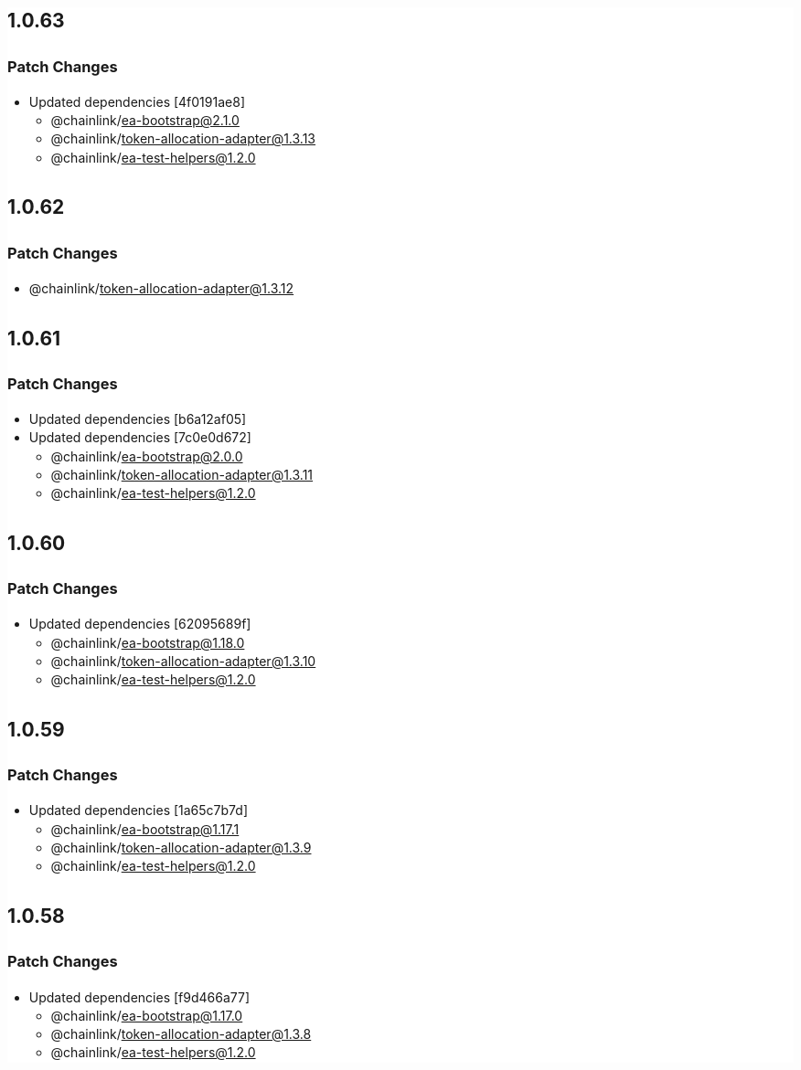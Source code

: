 ## 1.0.63

### Patch Changes

- Updated dependencies [4f0191ae8]
  - @chainlink/ea-bootstrap@2.1.0
  - @chainlink/token-allocation-adapter@1.3.13
  - @chainlink/ea-test-helpers@1.2.0

## 1.0.62

### Patch Changes

- @chainlink/token-allocation-adapter@1.3.12

## 1.0.61

### Patch Changes

- Updated dependencies [b6a12af05]
- Updated dependencies [7c0e0d672]
  - @chainlink/ea-bootstrap@2.0.0
  - @chainlink/token-allocation-adapter@1.3.11
  - @chainlink/ea-test-helpers@1.2.0

## 1.0.60

### Patch Changes

- Updated dependencies [62095689f]
  - @chainlink/ea-bootstrap@1.18.0
  - @chainlink/token-allocation-adapter@1.3.10
  - @chainlink/ea-test-helpers@1.2.0

## 1.0.59

### Patch Changes

- Updated dependencies [1a65c7b7d]
  - @chainlink/ea-bootstrap@1.17.1
  - @chainlink/token-allocation-adapter@1.3.9
  - @chainlink/ea-test-helpers@1.2.0

## 1.0.58

### Patch Changes

- Updated dependencies [f9d466a77]
  - @chainlink/ea-bootstrap@1.17.0
  - @chainlink/token-allocation-adapter@1.3.8
  - @chainlink/ea-test-helpers@1.2.0
